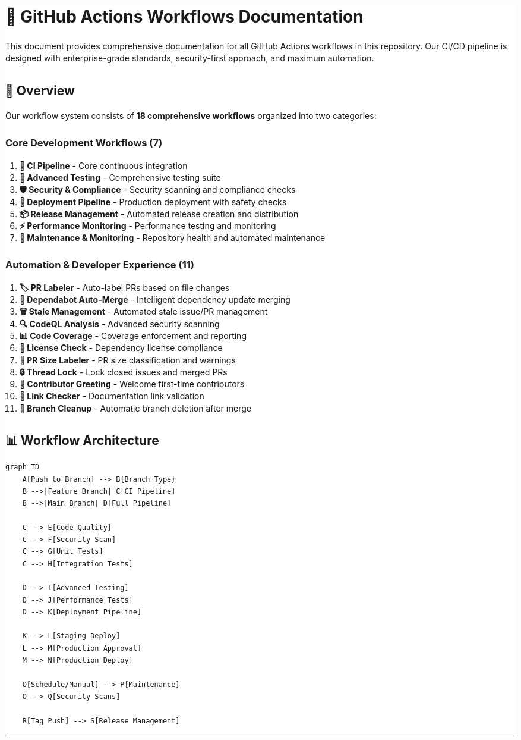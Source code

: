# 🚀 GitHub Actions Workflows Documentation

This document provides comprehensive documentation for all GitHub Actions workflows in this repository.
Our CI/CD pipeline is designed with enterprise-grade standards, security-first approach, and maximum
automation.

## 🎯 Overview

Our workflow system consists of **18 comprehensive workflows** organized into two categories:

### Core Development Workflows (7)

1. **🔄 CI Pipeline** - Core continuous integration
2. **🧪 Advanced Testing** - Comprehensive testing suite
3. **🛡️ Security & Compliance** - Security scanning and compliance checks
4. **🚀 Deployment Pipeline** - Production deployment with safety checks
5. **📦 Release Management** - Automated release creation and distribution
6. **⚡ Performance Monitoring** - Performance testing and monitoring
7. **🔧 Maintenance & Monitoring** - Repository health and automated maintenance

### Automation & Developer Experience (11)

1. **🏷️ PR Labeler** - Auto-label PRs based on file changes
2. **🤖 Dependabot Auto-Merge** - Intelligent dependency update merging
3. **🗑️ Stale Management** - Automated stale issue/PR management
4. **🔍 CodeQL Analysis** - Advanced security scanning
5. **📊 Code Coverage** - Coverage enforcement and reporting
6. **📜 License Check** - Dependency license compliance
7. **📏 PR Size Labeler** - PR size classification and warnings
8. **🔒 Thread Lock** - Lock closed issues and merged PRs
9. **👋 Contributor Greeting** - Welcome first-time contributors
10. **🔗 Link Checker** - Documentation link validation
11. **🧹 Branch Cleanup** - Automatic branch deletion after merge

## 📊 Workflow Architecture

```mermaid
graph TD
    A[Push to Branch] --> B{Branch Type}
    B -->|Feature Branch| C[CI Pipeline]
    B -->|Main Branch| D[Full Pipeline]

    C --> E[Code Quality]
    C --> F[Security Scan]
    C --> G[Unit Tests]
    C --> H[Integration Tests]

    D --> I[Advanced Testing]
    D --> J[Performance Tests]
    D --> K[Deployment Pipeline]

    K --> L[Staging Deploy]
    L --> M[Production Approval]
    M --> N[Production Deploy]

    O[Schedule/Manual] --> P[Maintenance]
    O --> Q[Security Scans]

    R[Tag Push] --> S[Release Management]
```

---